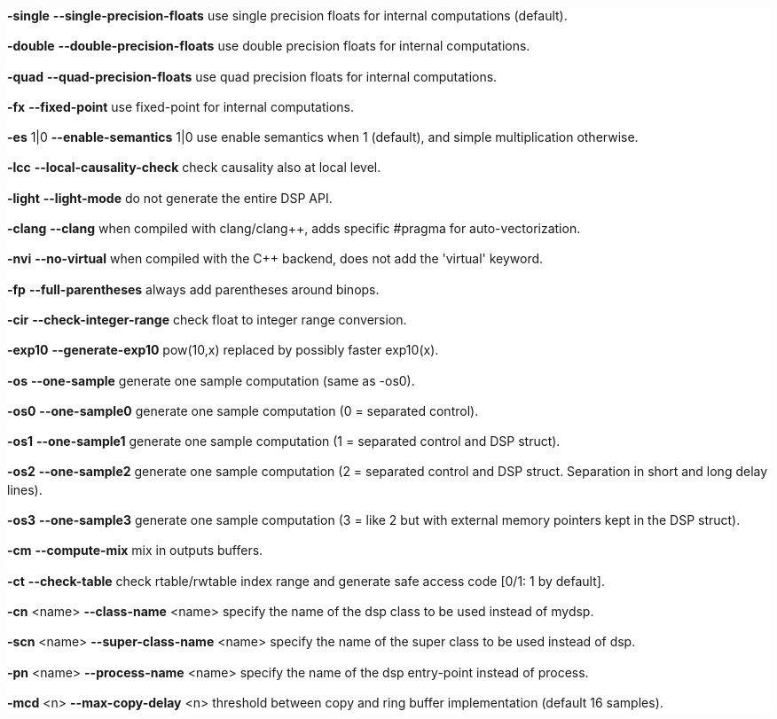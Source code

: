   **-single**     **--single-precision-floats**   use single precision floats for internal computations (default).

  **-double**     **--double-precision-floats**   use double precision floats for internal computations.

  **-quad**       **--quad-precision-floats**     use quad precision floats for internal computations.

  **-fx**         **--fixed-point**               use fixed-point for internal computations.

  **-es** 1|0     **--enable-semantics** 1|0      use enable semantics when 1 (default), and simple multiplication otherwise.

  **-lcc**        **--local-causality-check**     check causality also at local level.

  **-light**      **--light-mode**                do not generate the entire DSP API.

  **-clang**      **--clang**                     when compiled with clang/clang++, adds specific #pragma for auto-vectorization.

  **-nvi**        **--no-virtual**                when compiled with the C++ backend, does not add the 'virtual' keyword.

  **-fp**         **--full-parentheses**          always add parentheses around binops.

  **-cir**        **--check-integer-range**       check float to integer range conversion.

  **-exp10**      **--generate-exp10**            pow(10,x) replaced by possibly faster exp10(x).

  **-os**         **--one-sample**                generate one sample computation (same as -os0).

  **-os0**        **--one-sample0**               generate one sample computation (0 = separated control).

  **-os1**        **--one-sample1**               generate one sample computation (1 = separated control and DSP struct).

  **-os2**        **--one-sample2**               generate one sample computation (2 = separated control and DSP struct. Separation in short and long delay lines).

  **-os3**        **--one-sample3**               generate one sample computation (3 = like 2 but with external memory pointers kept in the DSP struct).

  **-cm**         **--compute-mix**               mix in outputs buffers.

  **-ct**         **--check-table**               check rtable/rwtable index range and generate safe access code [0/1: 1 by default].

  **-cn** \<name>  **--class-name** \<name>         specify the name of the dsp class to be used instead of mydsp.

  **-scn** \<name> **--super-class-name** \<name>   specify the name of the super class to be used instead of dsp.

  **-pn** \<name>  **--process-name** \<name>       specify the name of the dsp entry-point instead of process.

  **-mcd** \<n>    **--max-copy-delay** \<n>        threshold between copy and ring buffer implementation (default 16 samples).
